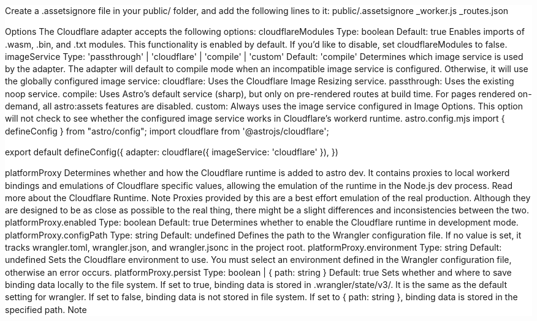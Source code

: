 Create a .assetsignore file in your public/ folder, and add the following lines to it:
public/.assetsignore
_worker.js
_routes.json

Options
The Cloudflare adapter accepts the following options:
cloudflareModules
Type: boolean
Default: true
Enables imports of .wasm, .bin, and .txt modules.
This functionality is enabled by default. If you’d like to disable, set cloudflareModules to false.
imageService
Type: 'passthrough' | 'cloudflare' | 'compile' | 'custom'
Default: 'compile'
Determines which image service is used by the adapter. The adapter will default to compile mode when an incompatible image service is configured. Otherwise, it will use the globally configured image service:
cloudflare: Uses the Cloudflare Image Resizing service.
passthrough: Uses the existing noop service.
compile: Uses Astro’s default service (sharp), but only on pre-rendered routes at build time. For pages rendered on-demand, all astro:assets features are disabled.
custom: Always uses the image service configured in Image Options. This option will not check to see whether the configured image service works in Cloudflare’s workerd runtime.
astro.config.mjs
import { defineConfig } from "astro/config";
import cloudflare from '@astrojs/cloudflare';

export default defineConfig({
  adapter: cloudflare({
     imageService: 'cloudflare'
  }),
})

platformProxy
Determines whether and how the Cloudflare runtime is added to astro dev. It contains proxies to local workerd bindings and emulations of Cloudflare specific values, allowing the emulation of the runtime in the Node.js dev process. Read more about the Cloudflare Runtime.
Note
Proxies provided by this are a best effort emulation of the real production. Although they are designed to be as close as possible to the real thing, there might be a slight differences and inconsistencies between the two.
platformProxy.enabled
Type: boolean
Default: true
Determines whether to enable the Cloudflare runtime in development mode.
platformProxy.configPath
Type: string
Default: undefined
Defines the path to the Wrangler configuration file. If no value is set, it tracks wrangler.toml, wrangler.json, and wrangler.jsonc in the project root.
platformProxy.environment
Type: string
Default: undefined
Sets the Cloudflare environment to use. You must select an environment defined in the Wrangler configuration file, otherwise an error occurs.
platformProxy.persist
Type: boolean | { path: string }
Default: true
Sets whether and where to save binding data locally to the file system.
If set to true, binding data is stored in .wrangler/state/v3/. It is the same as the default setting for wrangler.
If set to false, binding data is not stored in file system.
If set to { path: string }, binding data is stored in the specified path.
Note